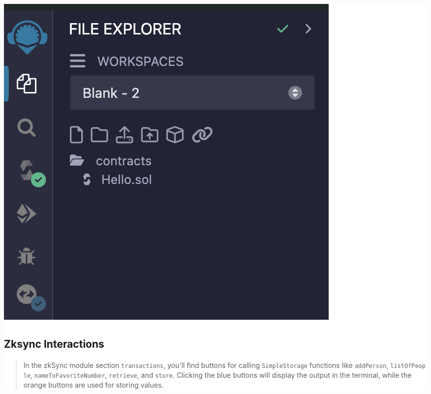 <img src='./images/zksync-plugin/file-in-contracts.png' alt='file-in-contracts' />

## Zksync Interactions

> In the zkSync module section `transactions`, you'll find buttons for calling `SimpleStorage` functions like `addPerson`, `listOfPeople`, `nameToFavoriteNumber`, `retrieve`, and `store`. Clicking the blue buttons will display the output in the terminal, while the orange buttons are used for storing values.
